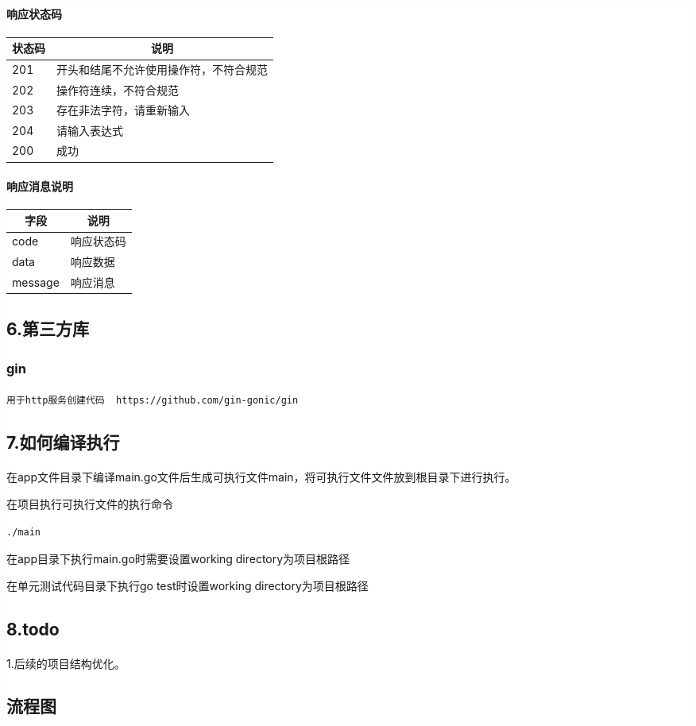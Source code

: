 #### 响应状态码

| 状态码 | 说明                                   |
| ------ | -------------------------------------- |
| 201    | 开头和结尾不允许使用操作符，不符合规范 |
| 202    | 操作符连续，不符合规范                 |
| 203    | 存在非法字符，请重新输入               |
| 204    | 请输入表达式                           |
| 200    | 成功                                   |

#### 响应消息说明

| 字段    | 说明       |
| ------- | ---------- |
| code    | 响应状态码 |
| data    | 响应数据   |
| message | 响应消息   |



## 6.第三方库

### gin

```
用于http服务创建代码  https://github.com/gin-gonic/gin
```

## 7.如何编译执行

在app文件目录下编译main.go文件后生成可执行文件main，将可执行文件文件放到根目录下进行执行。

在项目执行可执行文件的执行命令

```sh
./main
```

在app目录下执行main.go时需要设置working directory为项目根路径



在单元测试代码目录下执行go test时设置working directory为项目根路径



## 8.todo

1.后续的项目结构优化。

## 流程图
